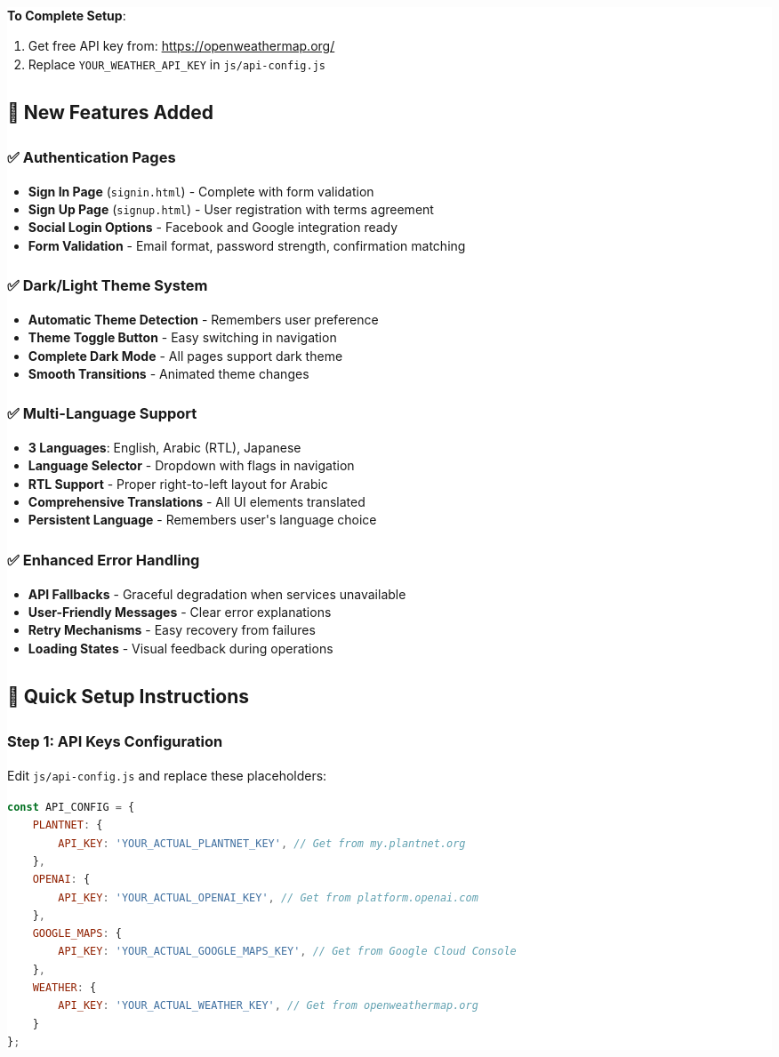 **To Complete Setup**:
1. Get free API key from: https://openweathermap.org/
2. Replace `YOUR_WEATHER_API_KEY` in `js/api-config.js`

## 🌟 New Features Added

### ✅ Authentication Pages
- **Sign In Page** (`signin.html`) - Complete with form validation
- **Sign Up Page** (`signup.html`) - User registration with terms agreement
- **Social Login Options** - Facebook and Google integration ready
- **Form Validation** - Email format, password strength, confirmation matching

### ✅ Dark/Light Theme System
- **Automatic Theme Detection** - Remembers user preference
- **Theme Toggle Button** - Easy switching in navigation
- **Complete Dark Mode** - All pages support dark theme
- **Smooth Transitions** - Animated theme changes

### ✅ Multi-Language Support
- **3 Languages**: English, Arabic (RTL), Japanese
- **Language Selector** - Dropdown with flags in navigation
- **RTL Support** - Proper right-to-left layout for Arabic
- **Comprehensive Translations** - All UI elements translated
- **Persistent Language** - Remembers user's language choice

### ✅ Enhanced Error Handling
- **API Fallbacks** - Graceful degradation when services unavailable
- **User-Friendly Messages** - Clear error explanations
- **Retry Mechanisms** - Easy recovery from failures
- **Loading States** - Visual feedback during operations

## 🔧 Quick Setup Instructions

### Step 1: API Keys Configuration
Edit `js/api-config.js` and replace these placeholders:

```javascript
const API_CONFIG = {
    PLANTNET: {
        API_KEY: 'YOUR_ACTUAL_PLANTNET_KEY', // Get from my.plantnet.org
    },
    OPENAI: {
        API_KEY: 'YOUR_ACTUAL_OPENAI_KEY', // Get from platform.openai.com
    },
    GOOGLE_MAPS: {
        API_KEY: 'YOUR_ACTUAL_GOOGLE_MAPS_KEY', // Get from Google Cloud Console
    },
    WEATHER: {
        API_KEY: 'YOUR_ACTUAL_WEATHER_KEY', // Get from openweathermap.org
    }
};
```
